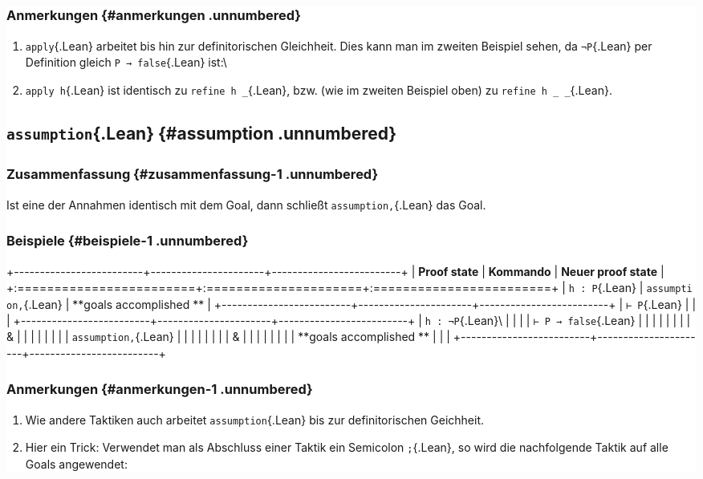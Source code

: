 ### Anmerkungen {#anmerkungen .unnumbered}

1.  `apply`{.Lean} arbeitet bis hin zur definitorischen Gleichheit. Dies
    kann man im zweiten Beispiel sehen, da `¬P`{.Lean} per Definition
    gleich `P → false`{.Lean} ist:\

2.  `apply h`{.Lean} ist identisch zu `refine h _`{.Lean}, bzw. (wie im
    zweiten Beispiel oben) zu `refine h _ _`{.Lean}.

## `assumption`{.Lean} {#assumption .unnumbered}

### Zusammenfassung {#zusammenfassung-1 .unnumbered}

Ist eine der Annahmen identisch mit dem Goal, dann schließt
`assumption,`{.Lean} das Goal.

### Beispiele {#beispiele-1 .unnumbered}

+-------------------------+----------------------+-------------------------+
| **Proof state**         | **Kommando**         | **Neuer proof state**   |
+:========================+:=====================+:========================+
| `h : P`{.Lean}          | `assumption,`{.Lean} | **goals accomplished ** |
+-------------------------+----------------------+-------------------------+
| `⊢ P`{.Lean}            |                      |                         |
+-------------------------+----------------------+-------------------------+
| `h : ¬P`{.Lean}\        |                      |                         |
| `⊢ P → false`{.Lean}    |                      |                         |
|                         |                      |                         |
| &                       |                      |                         |
|                         |                      |                         |
| `assumption,`{.Lean}    |                      |                         |
|                         |                      |                         |
| &                       |                      |                         |
|                         |                      |                         |
| **goals accomplished ** |                      |                         |
+-------------------------+----------------------+-------------------------+

### Anmerkungen {#anmerkungen-1 .unnumbered}

1.  Wie andere Taktiken auch arbeitet `assumption`{.Lean} bis zur
    definitorischen Geichheit.

2.  Hier ein Trick: Verwendet man als Abschluss einer Taktik ein
    Semicolon `;`{.Lean}, so wird die nachfolgende Taktik auf alle Goals
    angewendet:
